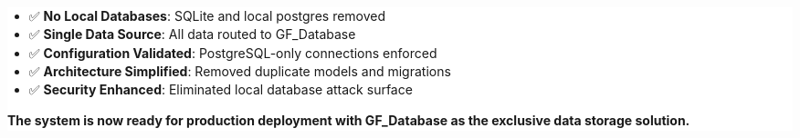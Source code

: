 - ✅ **No Local Databases**: SQLite and local postgres removed
- ✅ **Single Data Source**: All data routed to GF_Database
- ✅ **Configuration Validated**: PostgreSQL-only connections enforced
- ✅ **Architecture Simplified**: Removed duplicate models and migrations
- ✅ **Security Enhanced**: Eliminated local database attack surface

**The system is now ready for production deployment with GF_Database as the exclusive data storage solution.**